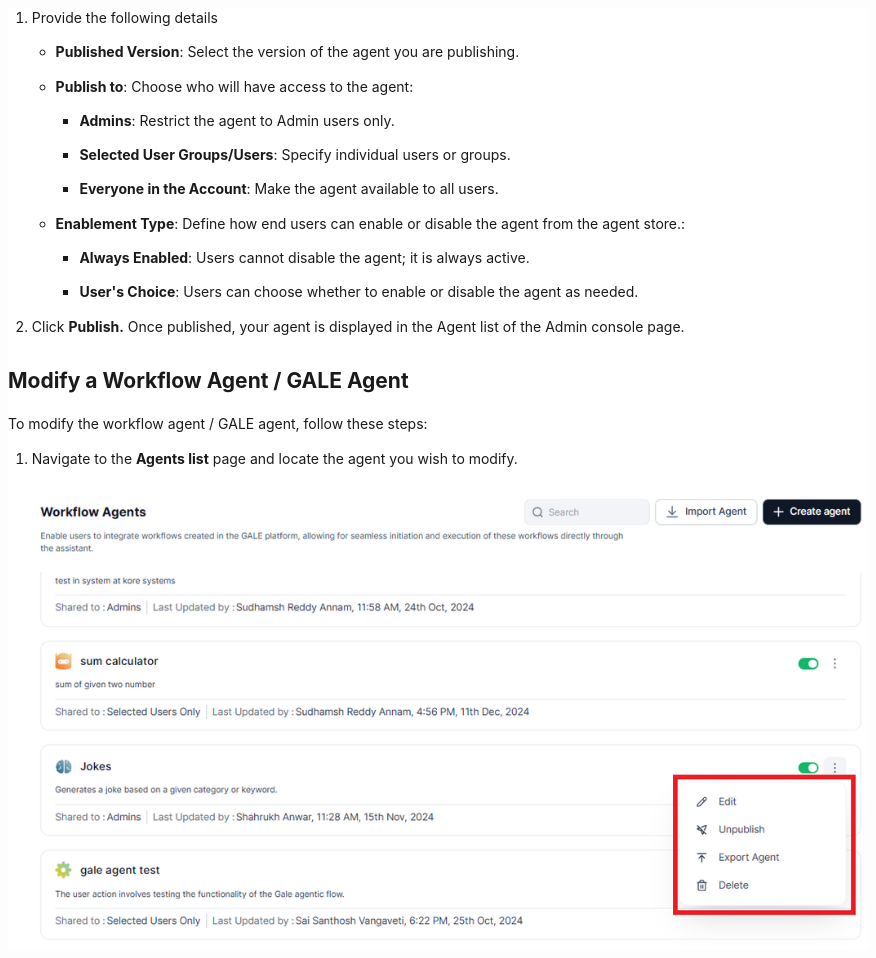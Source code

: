 1.  Provide the following details

    -   **Published Version**: Select the version of the agent you are
        publishing.

    -   **Publish to**: Choose who will have access to the agent:

        -   **Admins**: Restrict the agent to Admin users only.

        -   **Selected User Groups/Users**: Specify individual users or groups.

        -   **Everyone in the Account**: Make the agent available to all users.

    -   **Enablement Type**: Define how end users can enable or disable the agent from the agent store.:

        -   **Always Enabled**: Users cannot disable the agent; it is always
            active.

        -   **User's Choice**: Users can choose whether to enable or disable the
            agent as needed.

2.  Click **Publish.** Once published, your agent is displayed in the Agent list
    of the Admin console page.

##  Modify a Workflow Agent / GALE Agent

To modify the workflow agent / GALE agent, follow these steps:

1.  Navigate to the **Agents list** page and locate the agent you wish to
    modify.  
    
    ![](images/modify_agent-gale.png)
